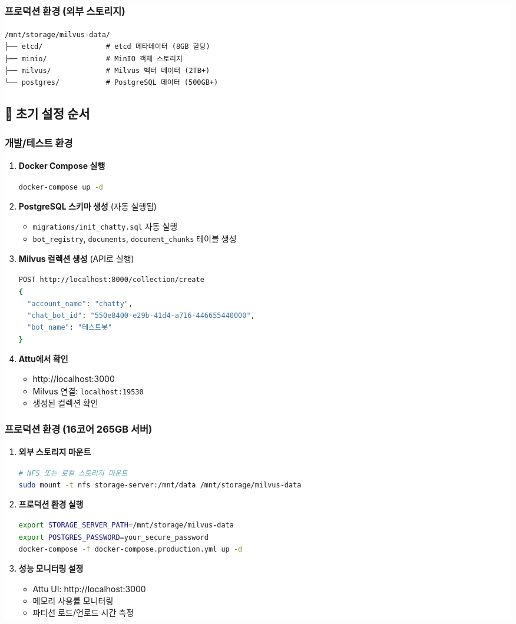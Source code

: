 ### 프로덕션 환경 (외부 스토리지)
```
/mnt/storage/milvus-data/
├── etcd/               # etcd 메타데이터 (8GB 할당)
├── minio/              # MinIO 객체 스토리지
├── milvus/             # Milvus 벡터 데이터 (2TB+)
└── postgres/           # PostgreSQL 데이터 (500GB+)
```

## 🎯 초기 설정 순서

### 개발/테스트 환경
1. **Docker Compose 실행**
   ```bash
   docker-compose up -d
   ```

2. **PostgreSQL 스키마 생성** (자동 실행됨)
   - `migrations/init_chatty.sql` 자동 실행
   - `bot_registry`, `documents`, `document_chunks` 테이블 생성

3. **Milvus 컬렉션 생성** (API로 실행)
   ```bash
   POST http://localhost:8000/collection/create
   {
     "account_name": "chatty",
     "chat_bot_id": "550e8400-e29b-41d4-a716-446655440000",
     "bot_name": "테스트봇"
   }
   ```

4. **Attu에서 확인**
   - http://localhost:3000
   - Milvus 연결: `localhost:19530`
   - 생성된 컬렉션 확인

### 프로덕션 환경 (16코어 265GB 서버)
1. **외부 스토리지 마운트**
   ```bash
   # NFS 또는 로컬 스토리지 마운트
   sudo mount -t nfs storage-server:/mnt/data /mnt/storage/milvus-data
   ```

2. **프로덕션 환경 실행**
   ```bash
   export STORAGE_SERVER_PATH=/mnt/storage/milvus-data
   export POSTGRES_PASSWORD=your_secure_password
   docker-compose -f docker-compose.production.yml up -d
   ```

3. **성능 모니터링 설정**
   - Attu UI: http://localhost:3000
   - 메모리 사용률 모니터링
   - 파티션 로드/언로드 시간 측정
